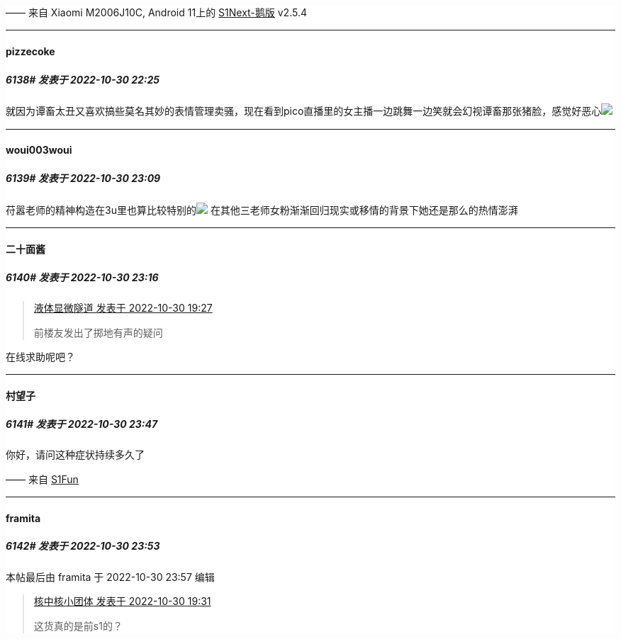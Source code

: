 —— 来自 Xiaomi M2006J10C, Android 11上的 [S1Next-鹅版](https://github.com/ykrank/S1-Next/releases) v2.5.4



*****

####  pizzecoke  
##### 6138#       发表于 2022-10-30 22:25

就因为谭畜太丑又喜欢搞些莫名其妙的表情管理卖骚，现在看到pico直播里的女主播一边跳舞一边笑就会幻视谭畜那张猪脸，感觉好恶心<img src="https://static.saraba1st.com/image/smiley/face2017/186.png" referrerpolicy="no-referrer">



*****

####  woui003woui  
##### 6139#       发表于 2022-10-30 23:09

苻嚣老师的精神构造在3u里也算比较特别的<img src="https://static.saraba1st.com/image/smiley/carton2017/263.png" referrerpolicy="no-referrer">
在其他三老师女粉渐渐回归现实或移情的背景下她还是那么的热情澎湃



*****

####  二十面酱  
##### 6140#       发表于 2022-10-30 23:16

<blockquote><a href="httphttps://bbs.saraba1st.com/2b/forum.php?mod=redirect&amp;goto=findpost&amp;pid=58190987&amp;ptid=2068895" target="_blank">液体显微隧道 发表于 2022-10-30 19:27</a>

前楼友发出了掷地有声的疑问</blockquote>
在线求助呢吧？



*****

####  村望子  
##### 6141#       发表于 2022-10-30 23:47

你好，请问这种症状持续多久了

—— 来自 [S1Fun](https://s1fun.koalcat.com)



*****

####  framita  
##### 6142#       发表于 2022-10-30 23:53

 本帖最后由 framita 于 2022-10-30 23:57 编辑 
<blockquote><a href="httphttps://bbs.saraba1st.com/2b/forum.php?mod=redirect&amp;goto=findpost&amp;pid=58191102&amp;ptid=2068895" target="_blank">核中核小团体 发表于 2022-10-30 19:31</a>

这货真的是前s1的？
